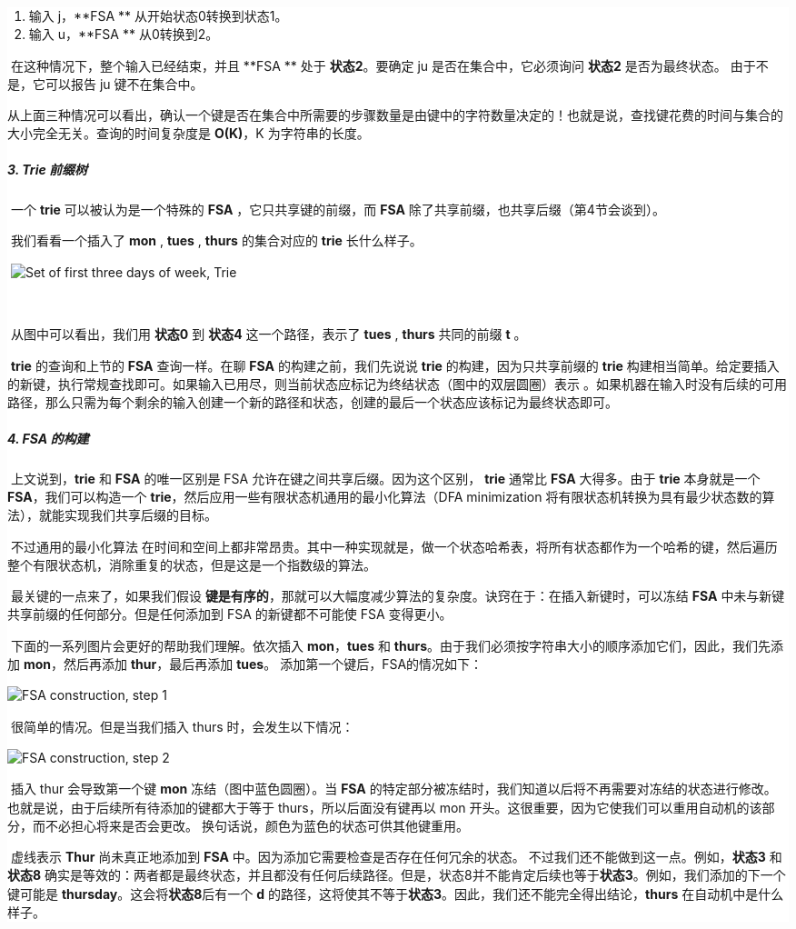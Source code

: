 1. 输入 j，**FSA ** 从开始状态0转换到状态1。
2. 输入 u，**FSA ** 从0转换到2。

​		在这种情况下，整个输入已经结束，并且 **FSA ** 处于 **状态2**。要确定 ju 是否在集合中，它必须询问 **状态2** 是否为最终状态。 由于不是，它可以报告 ju 键不在集合中。

​		从上面三种情况可以看出，确认一个键是否在集合中所需要的步骤数量是由键中的字符数量决定的！也就是说，查找键花费的时间与集合的大小完全无关。查询的时间复杂度是 **O(K)**，K 为字符串的长度。



##### 3. Trie 前缀树

​		一个 **trie** 可以被认为是一个特殊的 **FSA** ，它只共享键的前缀，而 **FSA** 除了共享前缀，也共享后缀（第4节会谈到）。

​		我们看看一个插入了 **mon** , **tues** , **thurs** 的集合对应的 **trie** 长什么样子。

​	![Set of first three days of week, Trie](https://blog.burntsushi.net/images/transducers/dot/days3-trie.png)

​		

​		从图中可以看出，我们用 **状态0** 到 **状态4** 这一个路径，表示了  **tues** , **thurs**  共同的前缀 **t** 。

​		**trie** 的查询和上节的 **FSA** 查询一样。在聊 **FSA** 的构建之前，我们先说说 **trie** 的构建，因为只共享前缀的 **trie** 构建相当简单。给定要插入的新键，执行常规查找即可。如果输入已用尽，则当前状态应标记为终结状态（图中的双层圆圈）表示 。如果机器在输入时没有后续的可用路径，那么只需为每个剩余的输入创建一个新的路径和状态，创建的最后一个状态应该标记为最终状态即可。



##### 4. FSA 的构建

​		上文说到，**trie** 和 **FSA** 的唯一区别是 FSA 允许在键之间共享后缀。因为这个区别， **trie** 通常比 **FSA** 大得多。由于 **trie** 本身就是一个**FSA**，我们可以构造一个 **trie**，然后应用一些有限状态机通用的最小化算法（DFA minimization 将有限状态机转换为具有最少状态数的算法），就能实现我们共享后缀的目标。

​		不过通用的最小化算法 在时间和空间上都非常昂贵。其中一种实现就是，做一个状态哈希表，将所有状态都作为一个哈希的键，然后遍历整个有限状态机，消除重复的状态，但是这是一个指数级的算法。

​		最关键的一点来了，如果我们假设 **键是有序的**，那就可以大幅度减少算法的复杂度。诀窍在于：在插入新键时，可以冻结 **FSA** 中未与新键共享前缀的任何部分。但是任何添加到 FSA 的新键都不可能使 FSA 变得更小。

​		下面的一系列图片会更好的帮助我们理解。依次插入 **mon**，**tues** 和 **thurs**。由于我们必须按字符串大小的顺序添加它们，因此，我们先添加 **mon**，然后再添加 **thur**，最后再添加 **tues**。 添加第一个键后，FSA的情况如下：



![FSA construction, step 1](https://blog.burntsushi.net/images/transducers/dot/days3-fsa-1.png)



​		很简单的情况。但是当我们插入 thurs 时，会发生以下情况：



![FSA construction, step 2](https://raw.githubusercontent.com/maxnoodles/picture_bed/master/img/20210606224904.png?token=AIE2YQ7JC4A27B56P4EAO63AXTQJ4)



​		插入 thur 会导致第一个键 **mon** 冻结（图中蓝色圆圈）。当 **FSA** 的特定部分被冻结时，我们知道以后将不再需要对冻结的状态进行修改。也就是说，由于后续所有待添加的键都大于等于 thurs，所以后面没有键再以 mon 开头。这很重要，因为它使我们可以重用自动机的该部分，而不必担心将来是否会更改。 换句话说，颜色为蓝色的状态可供其他键重用。

​		虚线表示 **Thur** 尚未真正地添加到 **FSA** 中。因为添加它需要检查是否存在任何冗余的状态。 不过我们还不能做到这一点。例如，**状态3** 和 **状态8** 确实是等效的：两者都是最终状态，并且都没有任何后续路径。但是，状态8并不能肯定后续也等于**状态3**。例如，我们添加的下一个键可能是 **thursday**。这会将**状态8**后有一个 **d** 的路径，这将使其不等于**状态3**。因此，我们还不能完全得出结论，**thurs** 在自动机中是什么样子。
